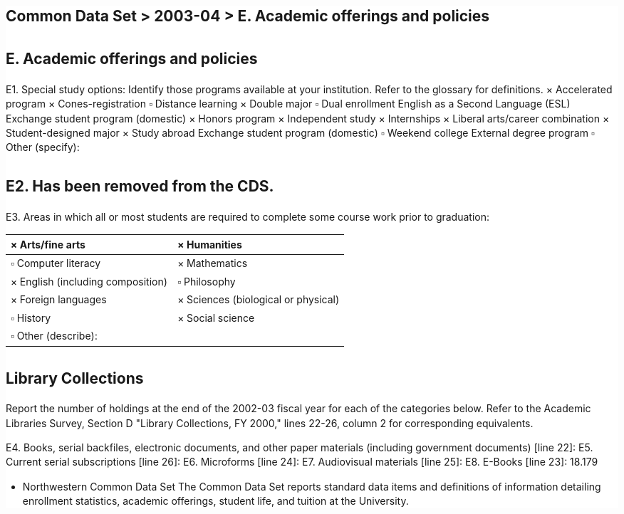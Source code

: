 ## Common Data Set > 2003-04 > E. Academic offerings and policies

## E. Academic offerings and policies

E1. Special study options: Identify those programs available at your institution. Refer to the glossary for definitions.
$\times$ Accelerated program
$\times$ Cones-registration
$\square$ Distance learning
$\times$ Double major
$\square$ Dual enrollment
English as a Second Language (ESL)
Exchange student program (domestic)
$\times$ Honors program
$\times$ Independent study
$\times$ Internships
$\times$ Liberal arts/career combination
$\times$ Student-designed major
$\times$ Study abroad
Exchange student program (domestic) $\square$ Weekend college
External degree program
$\square$ Other (specify):

## E2. Has been removed from the CDS.

E3. Areas in which all or most students are required to complete some course work prior to graduation:

| $\times$ Arts/fine arts | $\times$ Humanities |
| :-- | :-- |
| $\square$ Computer literacy | $\times$ Mathematics |
| $\times$ English (including composition) | $\square$ Philosophy |
| $\times$ Foreign languages | $\times$ Sciences (biological or physical) |
| $\square$ History | $\times$ Social science |
| $\square$ Other (describe): |  |

## Library Collections

Report the number of holdings at the end of the 2002-03 fiscal year for each of the categories below. Refer to the Academic Libraries Survey, Section D "Library Collections, FY 2000," lines 22-26, column 2 for corresponding equivalents.

E4. Books, serial backfiles, electronic documents, and other paper materials (including government documents) [line 22]:
E5. Current serial subscriptions [line 26]:
E6. Microforms [line 24]:
E7. Audiovisual materials [line 25]:
E8. E-Books [line 23]: 18.179
- Northwestern Common Data Set The Common Data Set reports standard data items and definitions of information detailing enrollment statistics, academic offerings, student life, and tuition at the University.
